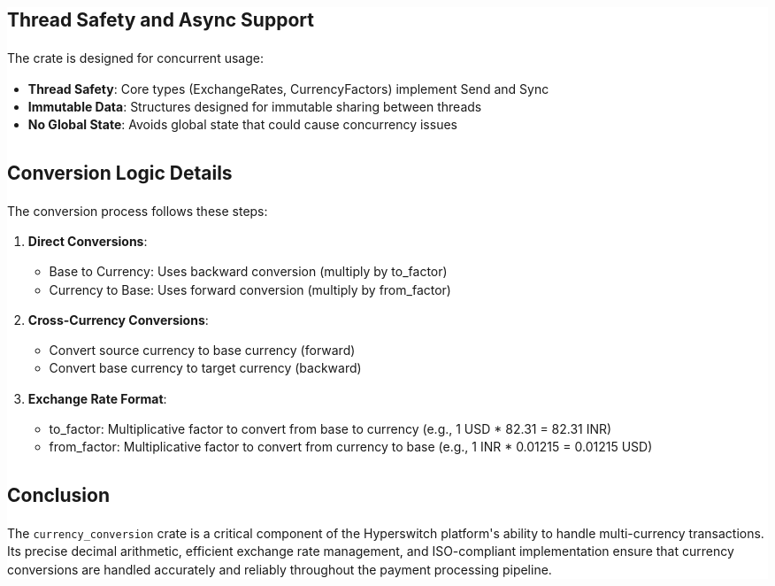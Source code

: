 ## Thread Safety and Async Support

The crate is designed for concurrent usage:

- **Thread Safety**: Core types (ExchangeRates, CurrencyFactors) implement Send and Sync
- **Immutable Data**: Structures designed for immutable sharing between threads
- **No Global State**: Avoids global state that could cause concurrency issues

## Conversion Logic Details

The conversion process follows these steps:

1. **Direct Conversions**:
   - Base to Currency: Uses backward conversion (multiply by to_factor)
   - Currency to Base: Uses forward conversion (multiply by from_factor)

2. **Cross-Currency Conversions**:
   - Convert source currency to base currency (forward)
   - Convert base currency to target currency (backward)

3. **Exchange Rate Format**:
   - to_factor: Multiplicative factor to convert from base to currency (e.g., 1 USD * 82.31 = 82.31 INR)
   - from_factor: Multiplicative factor to convert from currency to base (e.g., 1 INR * 0.01215 = 0.01215 USD)

## Conclusion

The `currency_conversion` crate is a critical component of the Hyperswitch platform's ability to handle multi-currency transactions. Its precise decimal arithmetic, efficient exchange rate management, and ISO-compliant implementation ensure that currency conversions are handled accurately and reliably throughout the payment processing pipeline.
